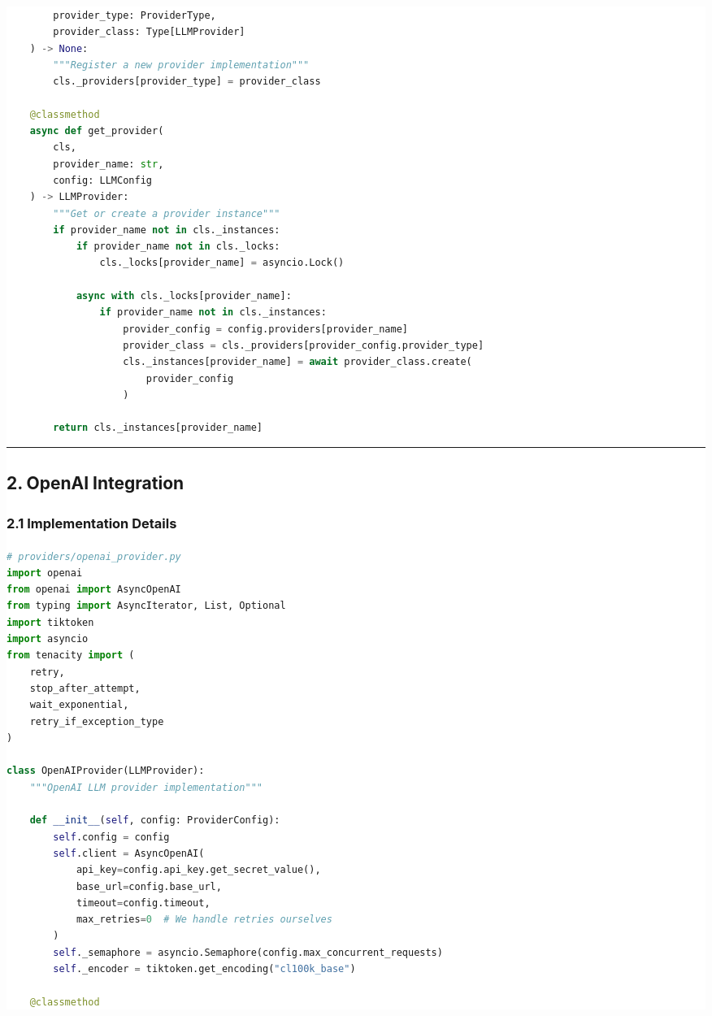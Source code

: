 ```python
        provider_type: ProviderType,
        provider_class: Type[LLMProvider]
    ) -> None:
        """Register a new provider implementation"""
        cls._providers[provider_type] = provider_class
    
    @classmethod
    async def get_provider(
        cls,
        provider_name: str,
        config: LLMConfig
    ) -> LLMProvider:
        """Get or create a provider instance"""
        if provider_name not in cls._instances:
            if provider_name not in cls._locks:
                cls._locks[provider_name] = asyncio.Lock()
                
            async with cls._locks[provider_name]:
                if provider_name not in cls._instances:
                    provider_config = config.providers[provider_name]
                    provider_class = cls._providers[provider_config.provider_type]
                    cls._instances[provider_name] = await provider_class.create(
                        provider_config
                    )
                    
        return cls._instances[provider_name]
```

---

## 2. OpenAI Integration

### 2.1 Implementation Details

```python
# providers/openai_provider.py
import openai
from openai import AsyncOpenAI
from typing import AsyncIterator, List, Optional
import tiktoken
import asyncio
from tenacity import (
    retry,
    stop_after_attempt,
    wait_exponential,
    retry_if_exception_type
)

class OpenAIProvider(LLMProvider):
    """OpenAI LLM provider implementation"""
    
    def __init__(self, config: ProviderConfig):
        self.config = config
        self.client = AsyncOpenAI(
            api_key=config.api_key.get_secret_value(),
            base_url=config.base_url,
            timeout=config.timeout,
            max_retries=0  # We handle retries ourselves
        )
        self._semaphore = asyncio.Semaphore(config.max_concurrent_requests)
        self._encoder = tiktoken.get_encoding("cl100k_base")
    
    @classmethod
```